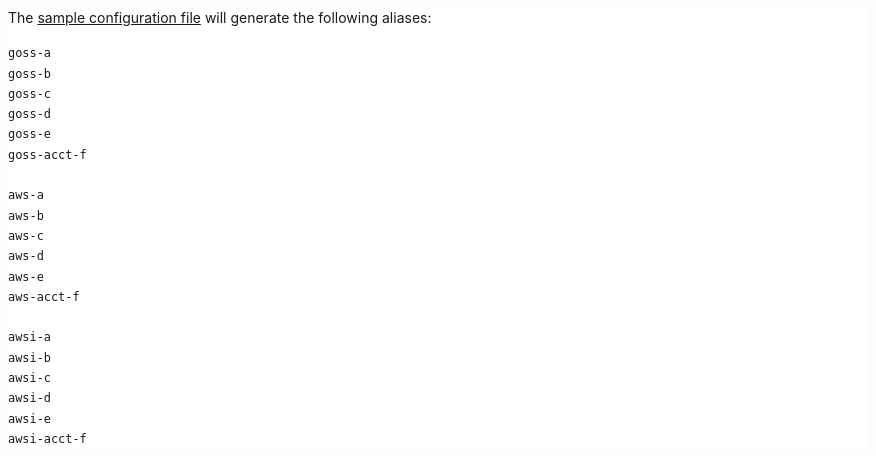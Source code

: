The [sample configuration file](goss-config.json) will generate the following aliases:

```bash
goss-a
goss-b
goss-c
goss-d
goss-e
goss-acct-f

aws-a
aws-b
aws-c
aws-d
aws-e
aws-acct-f

awsi-a
awsi-b
awsi-c
awsi-d
awsi-e
awsi-acct-f
```
